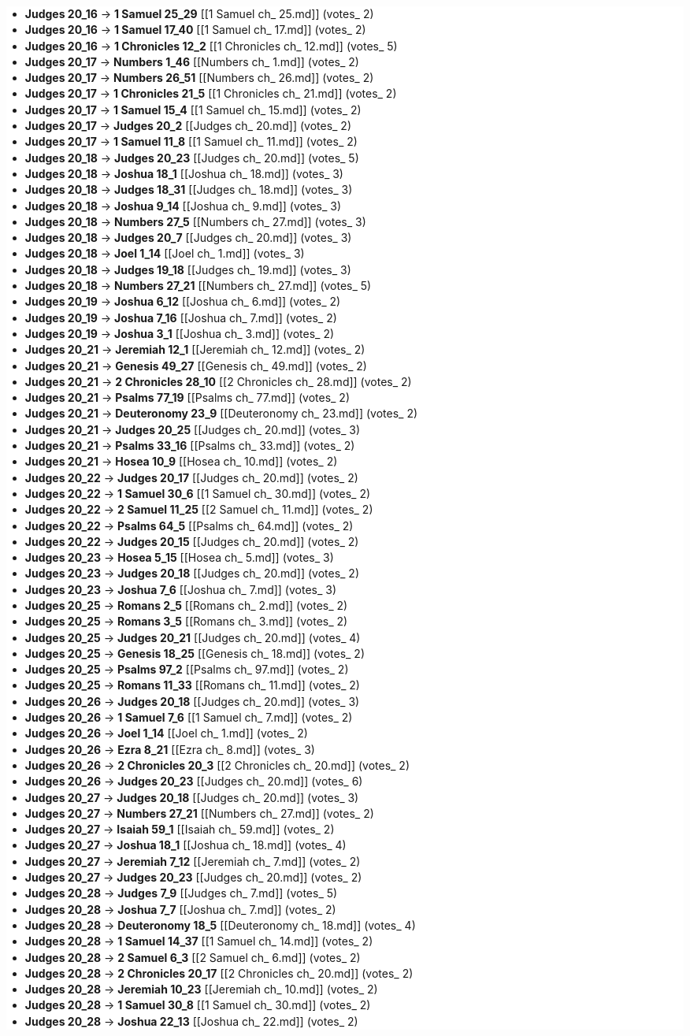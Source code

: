 - **Judges 20_16** → **1 Samuel 25_29** [[1 Samuel ch_ 25.md]] (votes_ 2)
- **Judges 20_16** → **1 Samuel 17_40** [[1 Samuel ch_ 17.md]] (votes_ 2)
- **Judges 20_16** → **1 Chronicles 12_2** [[1 Chronicles ch_ 12.md]] (votes_ 5)
- **Judges 20_17** → **Numbers 1_46** [[Numbers ch_ 1.md]] (votes_ 2)
- **Judges 20_17** → **Numbers 26_51** [[Numbers ch_ 26.md]] (votes_ 2)
- **Judges 20_17** → **1 Chronicles 21_5** [[1 Chronicles ch_ 21.md]] (votes_ 2)
- **Judges 20_17** → **1 Samuel 15_4** [[1 Samuel ch_ 15.md]] (votes_ 2)
- **Judges 20_17** → **Judges 20_2** [[Judges ch_ 20.md]] (votes_ 2)
- **Judges 20_17** → **1 Samuel 11_8** [[1 Samuel ch_ 11.md]] (votes_ 2)
- **Judges 20_18** → **Judges 20_23** [[Judges ch_ 20.md]] (votes_ 5)
- **Judges 20_18** → **Joshua 18_1** [[Joshua ch_ 18.md]] (votes_ 3)
- **Judges 20_18** → **Judges 18_31** [[Judges ch_ 18.md]] (votes_ 3)
- **Judges 20_18** → **Joshua 9_14** [[Joshua ch_ 9.md]] (votes_ 3)
- **Judges 20_18** → **Numbers 27_5** [[Numbers ch_ 27.md]] (votes_ 3)
- **Judges 20_18** → **Judges 20_7** [[Judges ch_ 20.md]] (votes_ 3)
- **Judges 20_18** → **Joel 1_14** [[Joel ch_ 1.md]] (votes_ 3)
- **Judges 20_18** → **Judges 19_18** [[Judges ch_ 19.md]] (votes_ 3)
- **Judges 20_18** → **Numbers 27_21** [[Numbers ch_ 27.md]] (votes_ 5)
- **Judges 20_19** → **Joshua 6_12** [[Joshua ch_ 6.md]] (votes_ 2)
- **Judges 20_19** → **Joshua 7_16** [[Joshua ch_ 7.md]] (votes_ 2)
- **Judges 20_19** → **Joshua 3_1** [[Joshua ch_ 3.md]] (votes_ 2)
- **Judges 20_21** → **Jeremiah 12_1** [[Jeremiah ch_ 12.md]] (votes_ 2)
- **Judges 20_21** → **Genesis 49_27** [[Genesis ch_ 49.md]] (votes_ 2)
- **Judges 20_21** → **2 Chronicles 28_10** [[2 Chronicles ch_ 28.md]] (votes_ 2)
- **Judges 20_21** → **Psalms 77_19** [[Psalms ch_ 77.md]] (votes_ 2)
- **Judges 20_21** → **Deuteronomy 23_9** [[Deuteronomy ch_ 23.md]] (votes_ 2)
- **Judges 20_21** → **Judges 20_25** [[Judges ch_ 20.md]] (votes_ 3)
- **Judges 20_21** → **Psalms 33_16** [[Psalms ch_ 33.md]] (votes_ 2)
- **Judges 20_21** → **Hosea 10_9** [[Hosea ch_ 10.md]] (votes_ 2)
- **Judges 20_22** → **Judges 20_17** [[Judges ch_ 20.md]] (votes_ 2)
- **Judges 20_22** → **1 Samuel 30_6** [[1 Samuel ch_ 30.md]] (votes_ 2)
- **Judges 20_22** → **2 Samuel 11_25** [[2 Samuel ch_ 11.md]] (votes_ 2)
- **Judges 20_22** → **Psalms 64_5** [[Psalms ch_ 64.md]] (votes_ 2)
- **Judges 20_22** → **Judges 20_15** [[Judges ch_ 20.md]] (votes_ 2)
- **Judges 20_23** → **Hosea 5_15** [[Hosea ch_ 5.md]] (votes_ 3)
- **Judges 20_23** → **Judges 20_18** [[Judges ch_ 20.md]] (votes_ 2)
- **Judges 20_23** → **Joshua 7_6** [[Joshua ch_ 7.md]] (votes_ 3)
- **Judges 20_25** → **Romans 2_5** [[Romans ch_ 2.md]] (votes_ 2)
- **Judges 20_25** → **Romans 3_5** [[Romans ch_ 3.md]] (votes_ 2)
- **Judges 20_25** → **Judges 20_21** [[Judges ch_ 20.md]] (votes_ 4)
- **Judges 20_25** → **Genesis 18_25** [[Genesis ch_ 18.md]] (votes_ 2)
- **Judges 20_25** → **Psalms 97_2** [[Psalms ch_ 97.md]] (votes_ 2)
- **Judges 20_25** → **Romans 11_33** [[Romans ch_ 11.md]] (votes_ 2)
- **Judges 20_26** → **Judges 20_18** [[Judges ch_ 20.md]] (votes_ 3)
- **Judges 20_26** → **1 Samuel 7_6** [[1 Samuel ch_ 7.md]] (votes_ 2)
- **Judges 20_26** → **Joel 1_14** [[Joel ch_ 1.md]] (votes_ 2)
- **Judges 20_26** → **Ezra 8_21** [[Ezra ch_ 8.md]] (votes_ 3)
- **Judges 20_26** → **2 Chronicles 20_3** [[2 Chronicles ch_ 20.md]] (votes_ 2)
- **Judges 20_26** → **Judges 20_23** [[Judges ch_ 20.md]] (votes_ 6)
- **Judges 20_27** → **Judges 20_18** [[Judges ch_ 20.md]] (votes_ 3)
- **Judges 20_27** → **Numbers 27_21** [[Numbers ch_ 27.md]] (votes_ 2)
- **Judges 20_27** → **Isaiah 59_1** [[Isaiah ch_ 59.md]] (votes_ 2)
- **Judges 20_27** → **Joshua 18_1** [[Joshua ch_ 18.md]] (votes_ 4)
- **Judges 20_27** → **Jeremiah 7_12** [[Jeremiah ch_ 7.md]] (votes_ 2)
- **Judges 20_27** → **Judges 20_23** [[Judges ch_ 20.md]] (votes_ 2)
- **Judges 20_28** → **Judges 7_9** [[Judges ch_ 7.md]] (votes_ 5)
- **Judges 20_28** → **Joshua 7_7** [[Joshua ch_ 7.md]] (votes_ 2)
- **Judges 20_28** → **Deuteronomy 18_5** [[Deuteronomy ch_ 18.md]] (votes_ 4)
- **Judges 20_28** → **1 Samuel 14_37** [[1 Samuel ch_ 14.md]] (votes_ 2)
- **Judges 20_28** → **2 Samuel 6_3** [[2 Samuel ch_ 6.md]] (votes_ 2)
- **Judges 20_28** → **2 Chronicles 20_17** [[2 Chronicles ch_ 20.md]] (votes_ 2)
- **Judges 20_28** → **Jeremiah 10_23** [[Jeremiah ch_ 10.md]] (votes_ 2)
- **Judges 20_28** → **1 Samuel 30_8** [[1 Samuel ch_ 30.md]] (votes_ 2)
- **Judges 20_28** → **Joshua 22_13** [[Joshua ch_ 22.md]] (votes_ 2)